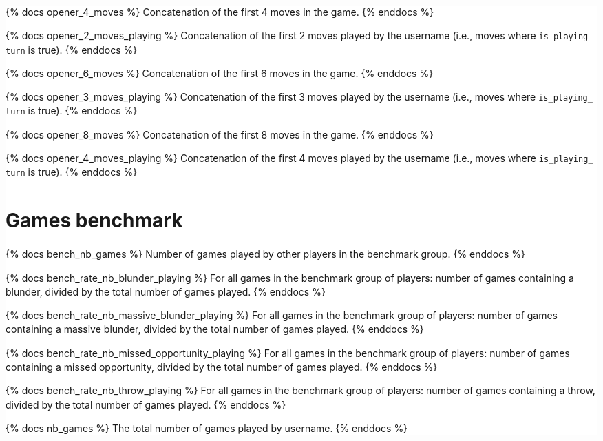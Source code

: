 {% docs opener_4_moves %}
Concatenation of the first 4 moves in the game.
{% enddocs %}

{% docs opener_2_moves_playing %}
Concatenation of the first 2 moves played by the username (i.e., moves where `is_playing_turn` is true).
{% enddocs %}

{% docs opener_6_moves %}
Concatenation of the first 6 moves in the game.
{% enddocs %}

{% docs opener_3_moves_playing %}
Concatenation of the first 3 moves played by the username (i.e., moves where `is_playing_turn` is true).
{% enddocs %}

{% docs opener_8_moves %}
Concatenation of the first 8 moves in the game.
{% enddocs %}

{% docs opener_4_moves_playing %}
Concatenation of the first 4 moves played by the username (i.e., moves where `is_playing_turn` is true).
{% enddocs %}

# Games benchmark

{% docs bench_nb_games %}
Number of games played by other players in the benchmark group.
{% enddocs %}

{% docs bench_rate_nb_blunder_playing %}
For all games in the benchmark group of players: number of games containing a blunder, divided by the total number of games played.
{% enddocs %}

{% docs bench_rate_nb_massive_blunder_playing %}
For all games in the benchmark group of players: number of games containing a massive blunder, divided by the total number of games played.
{% enddocs %}

{% docs bench_rate_nb_missed_opportunity_playing %}
For all games in the benchmark group of players: number of games containing a missed opportunity, divided by the total number of games played.
{% enddocs %}

{% docs bench_rate_nb_throw_playing %}
For all games in the benchmark group of players: number of games containing a throw, divided by the total number of games played.
{% enddocs %}

{% docs nb_games %}
The total number of games played by username.
{% enddocs %}
